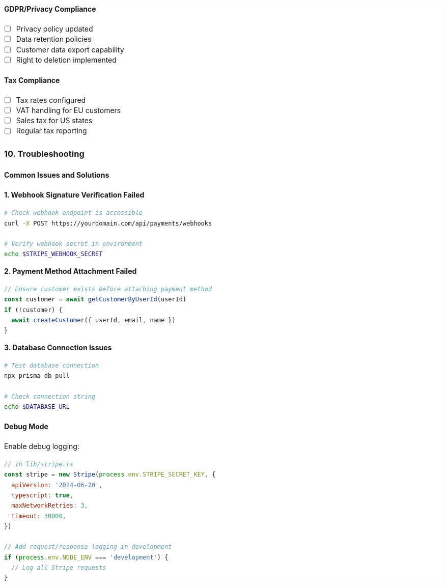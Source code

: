 #### GDPR/Privacy Compliance
- [ ] Privacy policy updated
- [ ] Data retention policies
- [ ] Customer data export capability
- [ ] Right to deletion implemented

#### Tax Compliance
- [ ] Tax rates configured
- [ ] VAT handling for EU customers
- [ ] Sales tax for US states
- [ ] Regular tax reporting

### 10. Troubleshooting

#### Common Issues and Solutions

**1. Webhook Signature Verification Failed**
```bash
# Check webhook endpoint is accessible
curl -X POST https://yourdomain.com/api/payments/webhooks

# Verify webhook secret in environment
echo $STRIPE_WEBHOOK_SECRET
```

**2. Payment Method Attachment Failed**
```javascript
// Ensure customer exists before attaching payment method
const customer = await getCustomerByUserId(userId)
if (!customer) {
  await createCustomer({ userId, email, name })
}
```

**3. Database Connection Issues**
```bash
# Test database connection
npx prisma db pull

# Check connection string
echo $DATABASE_URL
```

#### Debug Mode
Enable debug logging:
```javascript
// In lib/stripe.ts
const stripe = new Stripe(process.env.STRIPE_SECRET_KEY, {
  apiVersion: '2024-06-20',
  typescript: true,
  maxNetworkRetries: 3,
  timeout: 30000,
})

// Add request/response logging in development
if (process.env.NODE_ENV === 'development') {
  // Log all Stripe requests
}
```
